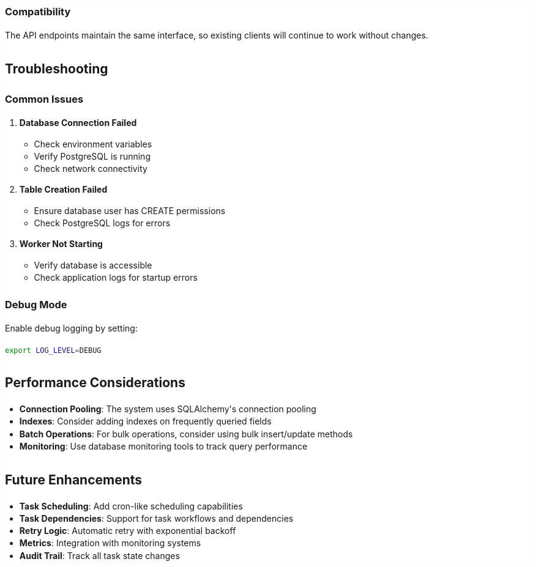 ### Compatibility

The API endpoints maintain the same interface, so existing clients will continue to work without changes.

## Troubleshooting

### Common Issues

1. **Database Connection Failed**
   - Check environment variables
   - Verify PostgreSQL is running
   - Check network connectivity

2. **Table Creation Failed**
   - Ensure database user has CREATE permissions
   - Check PostgreSQL logs for errors

3. **Worker Not Starting**
   - Verify database is accessible
   - Check application logs for startup errors

### Debug Mode

Enable debug logging by setting:

```bash
export LOG_LEVEL=DEBUG
```

## Performance Considerations

- **Connection Pooling**: The system uses SQLAlchemy's connection pooling
- **Indexes**: Consider adding indexes on frequently queried fields
- **Batch Operations**: For bulk operations, consider using bulk insert/update methods
- **Monitoring**: Use database monitoring tools to track query performance

## Future Enhancements

- **Task Scheduling**: Add cron-like scheduling capabilities
- **Task Dependencies**: Support for task workflows and dependencies
- **Retry Logic**: Automatic retry with exponential backoff
- **Metrics**: Integration with monitoring systems
- **Audit Trail**: Track all task state changes
